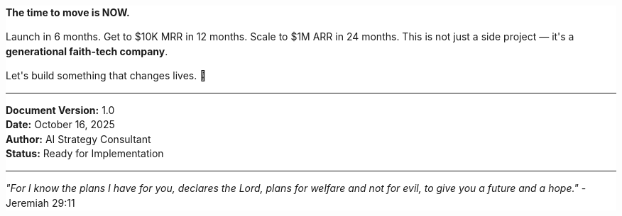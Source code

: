 **The time to move is NOW.**

Launch in 6 months. Get to $10K MRR in 12 months. Scale to $1M ARR in 24 months. This is not just a side project — it's a **generational faith-tech company**.

Let's build something that changes lives. 🙏

---

**Document Version:** 1.0  
**Date:** October 16, 2025  
**Author:** AI Strategy Consultant  
**Status:** Ready for Implementation

---

_"For I know the plans I have for you, declares the Lord, plans for welfare and not for evil, to give you a future and a hope."_ - Jeremiah 29:11

